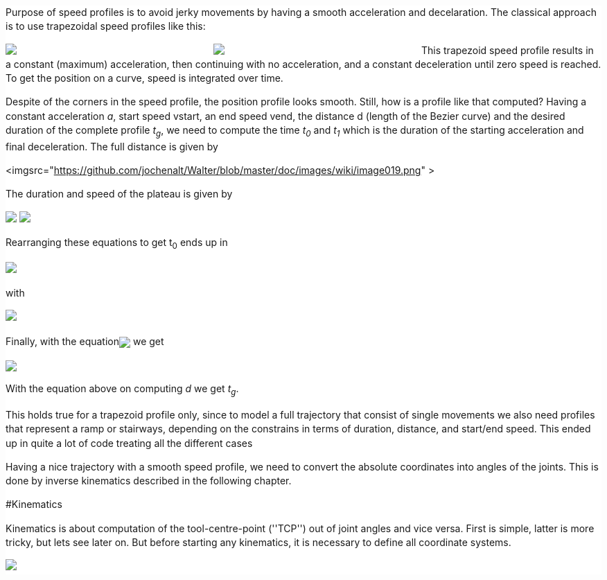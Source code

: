 Purpose of speed profiles is to avoid jerky movements by having a smooth acceleration and decelaration. The classical approach is to use trapezoidal speed profiles like this:

<img align="left" width="300px" src="https://github.com/jochenalt/Walter/blob/master/doc/images/wiki/image017.png"/>
<img align="left" width="300px" src="https://github.com/jochenalt/Walter/blob/master/doc/images/wiki/image018.png"/>

This trapezoid speed profile results in a constant (maximum) acceleration, then continuing with no acceleration, and a constant deceleration until zero speed is reached. To get the position on a curve, speed is integrated over time.

Despite of the corners in the speed profile, the position profile looks smooth. Still, how is a profile like that computed? Having a constant acceleration *a*, start speed vstart, an end speed vend, the distance d (length of the Bezier curve) and the desired duration of the complete profile *t<sub>g</sub>*, we need to compute the time *t<sub>0</sub>* and *t<sub>1</sub>* which is the duration of the starting acceleration and final deceleration. The full distance is given by

<imgsrc="https://github.com/jochenalt/Walter/blob/master/doc/images/wiki/image019.png" >

The duration and speed of the plateau is given by 

<img src="https://github.com/jochenalt/Walter/blob/master/doc/images/wiki/image020.png"/>

<img src="https://github.com/jochenalt/Walter/blob/master/doc/images/wiki/image021.png"/>

Rearranging these equations to get t<sub>0</sub> ends up in

<img src="https://github.com/jochenalt/Walter/blob/master/doc/images/wiki/image023.png"/>

with

<img  src="https://github.com/jochenalt/Walter/blob/master/doc/images/wiki/image025.png"/>
	
Finally, with the equation<img align="center" src=":https://github.com/jochenalt/Walter/blob/master/doc/images/wiki/image020.png|Distance Computation"/> we get

<img align="center" src="https://github.com/jochenalt/Walter/blob/master/doc/images/wiki/image026.png"/>
	
With the equation above on computing *d* we get *t<sub>g</sub>*.

This holds true for a trapezoid profile only, since to model a full trajectory that consist of single movements we also need profiles that represent a ramp or stairways, depending on the constrains in terms of duration, distance, and start/end speed. This ended up in quite a lot of code treating all the different cases

Having a nice trajectory with a smooth speed profile, we need to convert the absolute coordinates into angles of the joints. This is done by inverse kinematics described in the following chapter.

#Kinematics

Kinematics is about computation of the tool-centre-point (''TCP'') out of joint angles and vice versa. First is simple, latter is more tricky, but lets see later on.
But before starting any kinematics, it is necessary to define all coordinate systems.

<img width="400px" src="https://github.com/jochenalt/Walter/blob/master/doc/images/wiki/image027.png"/>
